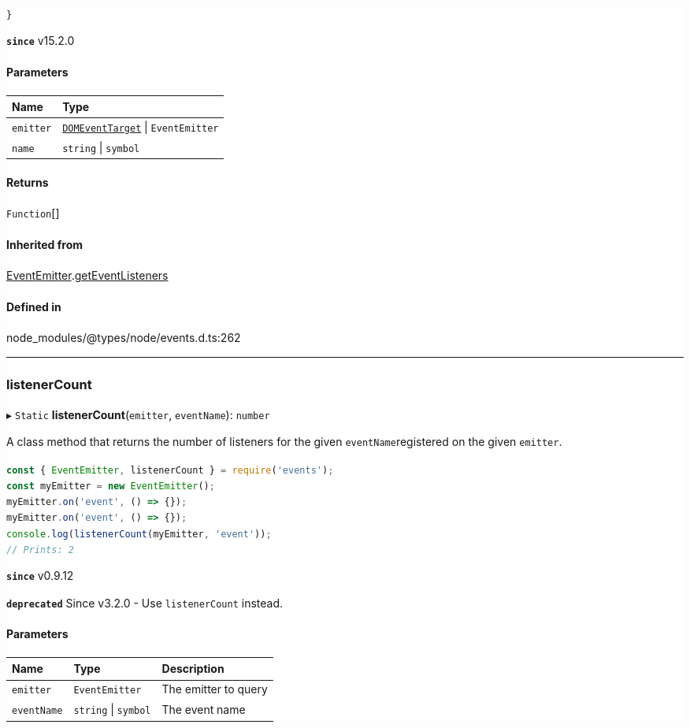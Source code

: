 ```js
}
```

**`since`** v15.2.0

#### Parameters

| Name | Type |
| :------ | :------ |
| `emitter` | [`DOMEventTarget`](../interfaces/verida_web_helpers._internal_.DOMEventTarget.md) \| `EventEmitter` |
| `name` | `string` \| `symbol` |

#### Returns

`Function`[]

#### Inherited from

[EventEmitter](verida_web_helpers._internal_.EventEmitter-1.md).[getEventListeners](verida_web_helpers._internal_.EventEmitter-1.md#geteventlisteners)

#### Defined in

node_modules/@types/node/events.d.ts:262

___

### listenerCount

▸ `Static` **listenerCount**(`emitter`, `eventName`): `number`

A class method that returns the number of listeners for the given `eventName`registered on the given `emitter`.

```js
const { EventEmitter, listenerCount } = require('events');
const myEmitter = new EventEmitter();
myEmitter.on('event', () => {});
myEmitter.on('event', () => {});
console.log(listenerCount(myEmitter, 'event'));
// Prints: 2
```

**`since`** v0.9.12

**`deprecated`** Since v3.2.0 - Use `listenerCount` instead.

#### Parameters

| Name | Type | Description |
| :------ | :------ | :------ |
| `emitter` | `EventEmitter` | The emitter to query |
| `eventName` | `string` \| `symbol` | The event name |
